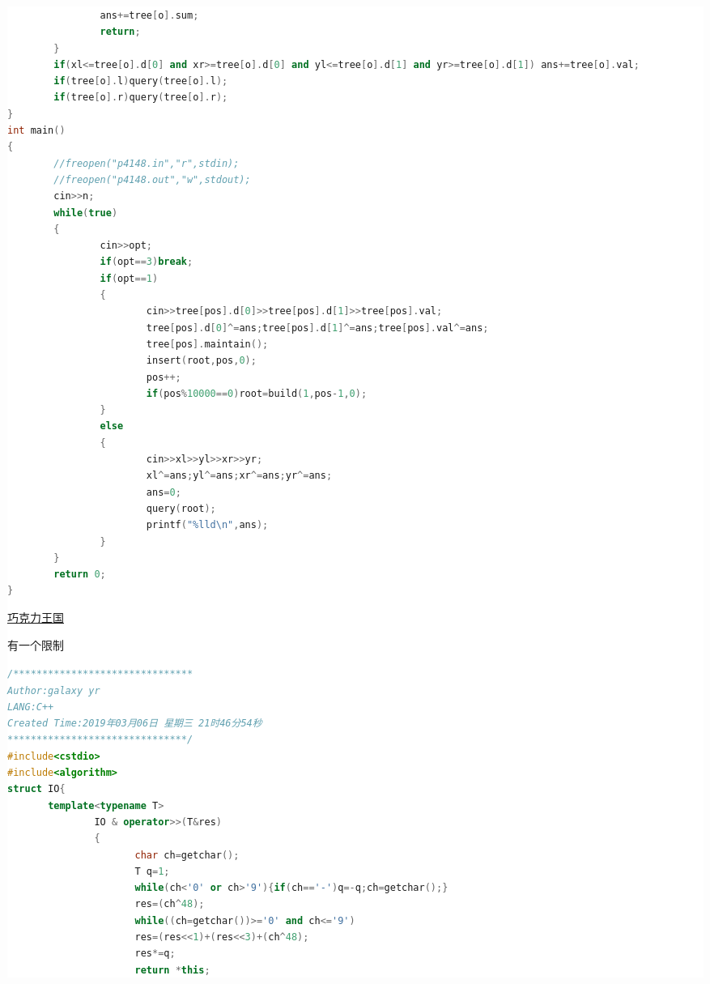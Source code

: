 ```cpp
                ans+=tree[o].sum;
                return;
        }
        if(xl<=tree[o].d[0] and xr>=tree[o].d[0] and yl<=tree[o].d[1] and yr>=tree[o].d[1]) ans+=tree[o].val;
        if(tree[o].l)query(tree[o].l);
        if(tree[o].r)query(tree[o].r);
}
int main()
{
        //freopen("p4148.in","r",stdin);
        //freopen("p4148.out","w",stdout);
        cin>>n;
        while(true)
        {
                cin>>opt;
                if(opt==3)break;
                if(opt==1)
                {
                        cin>>tree[pos].d[0]>>tree[pos].d[1]>>tree[pos].val;
                        tree[pos].d[0]^=ans;tree[pos].d[1]^=ans;tree[pos].val^=ans;
                        tree[pos].maintain();
                        insert(root,pos,0);
                        pos++;
                        if(pos%10000==0)root=build(1,pos-1,0);
                }
                else
                {
                        cin>>xl>>yl>>xr>>yr;
                        xl^=ans;yl^=ans;xr^=ans;yr^=ans;
                        ans=0;
                        query(root);
                        printf("%lld\n",ans);
                }
        }
        return 0;
}

```

[巧克力王国](https://www.luogu.org/problemnew/show/P4475)

有一个限制

```cpp
/*******************************
Author:galaxy yr
LANG:C++
Created Time:2019年03月06日 星期三 21时46分54秒
*******************************/
#include<cstdio>
#include<algorithm>
struct IO{
       template<typename T>
               IO & operator>>(T&res)
               {
                      char ch=getchar();
                      T q=1;
                      while(ch<'0' or ch>'9'){if(ch=='-')q=-q;ch=getchar();}
                      res=(ch^48);
                      while((ch=getchar())>='0' and ch<='9')
                      res=(res<<1)+(res<<3)+(ch^48);
                      res*=q;
                      return *this;
```